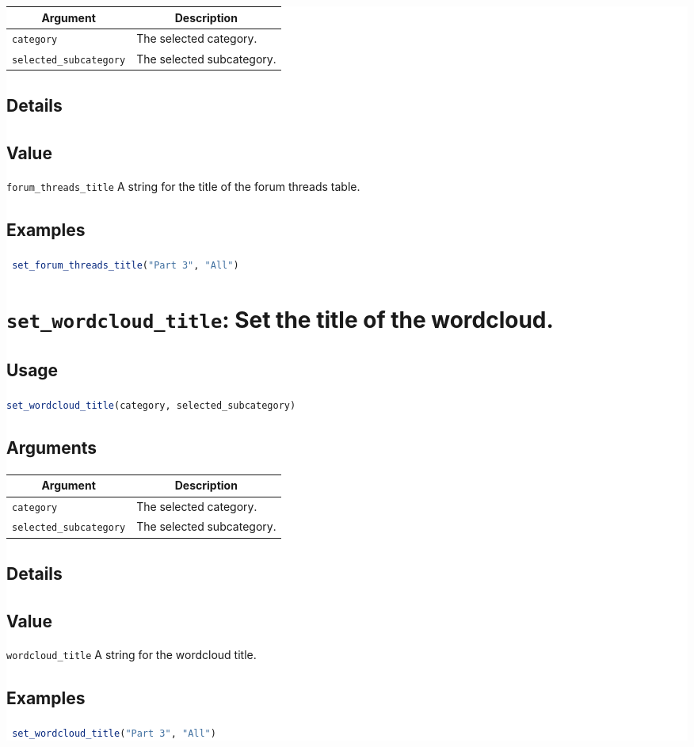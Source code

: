 Argument      |Description
------------- |----------------
```category```     |     The selected category.
```selected_subcategory```     |     The selected subcategory.

## Details


 


## Value


 `forum_threads_title` A string for the title of the forum threads table.


## Examples

```r 
 set_forum_threads_title("Part 3", "All")
 ``` 

# `set_wordcloud_title`: Set the title of the wordcloud.

## Usage

```r
set_wordcloud_title(category, selected_subcategory)
```


## Arguments

Argument      |Description
------------- |----------------
```category```     |     The selected category.
```selected_subcategory```     |     The selected subcategory.

## Details


 


## Value


 `wordcloud_title` A string for the wordcloud title.


## Examples

```r 
 set_wordcloud_title("Part 3", "All")
 ``` 
